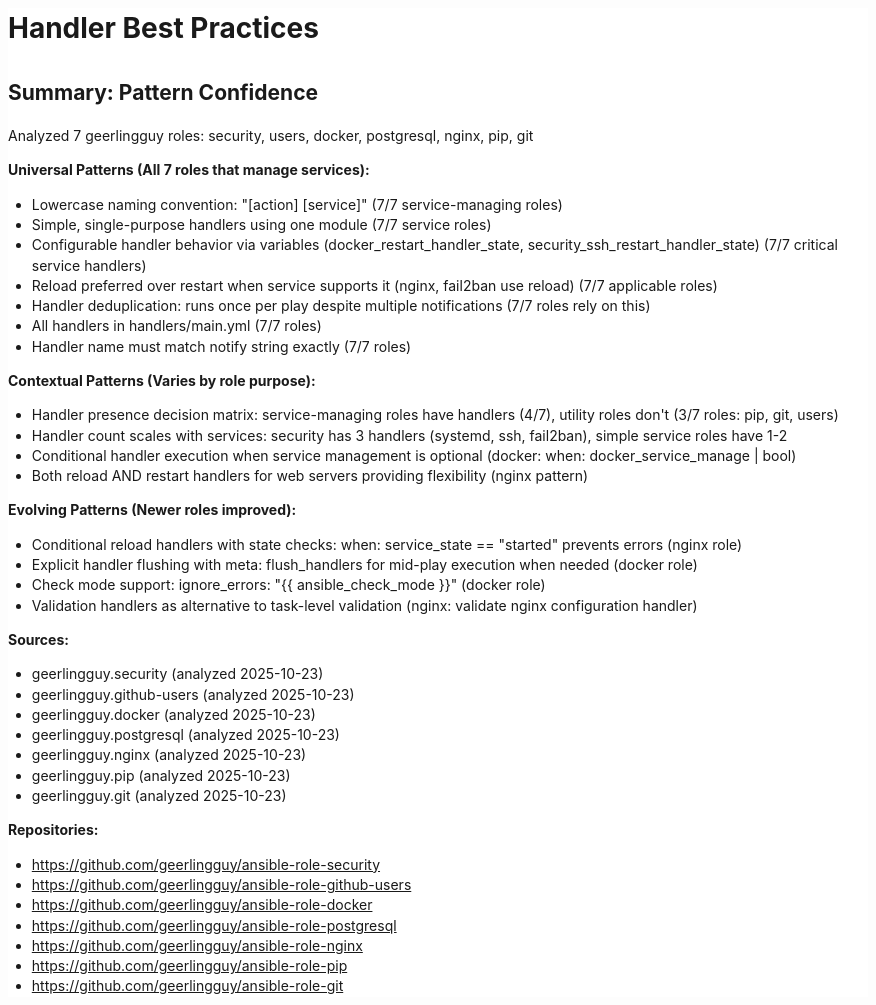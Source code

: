 # Handler Best Practices

## Summary: Pattern Confidence

Analyzed 7 geerlingguy roles: security, users, docker, postgresql, nginx, pip, git

**Universal Patterns (All 7 roles that manage services):**

- Lowercase naming convention: "[action] [service]" (7/7 service-managing roles)
- Simple, single-purpose handlers using one module (7/7 service roles)
- Configurable handler behavior via variables (docker_restart_handler_state, security_ssh_restart_handler_state) (7/7 critical service handlers)
- Reload preferred over restart when service supports it (nginx, fail2ban use reload) (7/7 applicable roles)
- Handler deduplication: runs once per play despite multiple notifications (7/7 roles rely on this)
- All handlers in handlers/main.yml (7/7 roles)
- Handler name must match notify string exactly (7/7 roles)

**Contextual Patterns (Varies by role purpose):**

- Handler presence decision matrix: service-managing roles have handlers (4/7), utility roles don't (3/7 roles: pip, git, users)
- Handler count scales with services: security has 3 handlers (systemd, ssh, fail2ban), simple service roles have 1-2
- Conditional handler execution when service management is optional (docker: when: docker_service_manage | bool)
- Both reload AND restart handlers for web servers providing flexibility (nginx pattern)

**Evolving Patterns (Newer roles improved):**

- Conditional reload handlers with state checks: when: service_state == "started" prevents errors (nginx role)
- Explicit handler flushing with meta: flush_handlers for mid-play execution when needed (docker role)
- Check mode support: ignore_errors: "{{ ansible_check_mode }}" (docker role)
- Validation handlers as alternative to task-level validation (nginx: validate nginx configuration handler)

**Sources:**

- geerlingguy.security (analyzed 2025-10-23)
- geerlingguy.github-users (analyzed 2025-10-23)
- geerlingguy.docker (analyzed 2025-10-23)
- geerlingguy.postgresql (analyzed 2025-10-23)
- geerlingguy.nginx (analyzed 2025-10-23)
- geerlingguy.pip (analyzed 2025-10-23)
- geerlingguy.git (analyzed 2025-10-23)

**Repositories:**

- <https://github.com/geerlingguy/ansible-role-security>
- <https://github.com/geerlingguy/ansible-role-github-users>
- <https://github.com/geerlingguy/ansible-role-docker>
- <https://github.com/geerlingguy/ansible-role-postgresql>
- <https://github.com/geerlingguy/ansible-role-nginx>
- <https://github.com/geerlingguy/ansible-role-pip>
- <https://github.com/geerlingguy/ansible-role-git>
